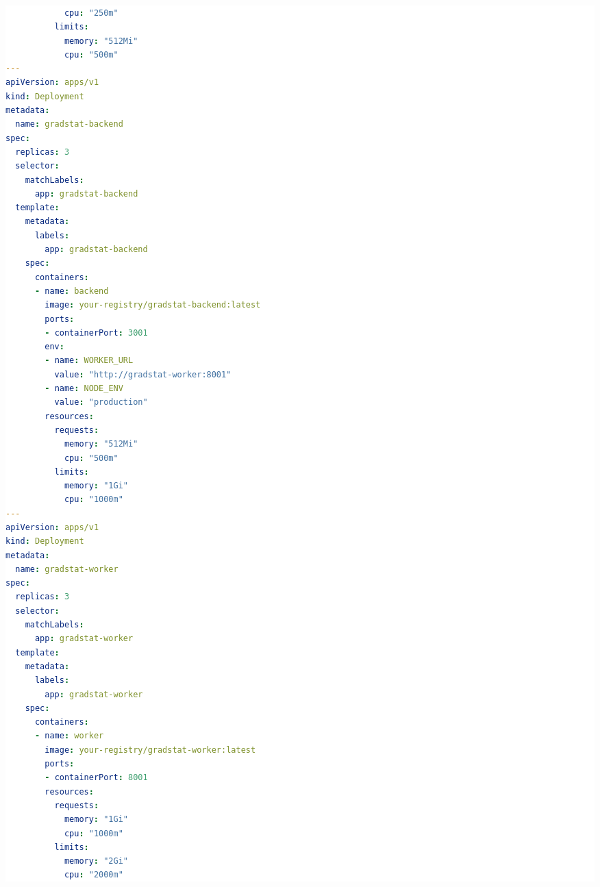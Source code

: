 ```yaml
            cpu: "250m"
          limits:
            memory: "512Mi"
            cpu: "500m"
---
apiVersion: apps/v1
kind: Deployment
metadata:
  name: gradstat-backend
spec:
  replicas: 3
  selector:
    matchLabels:
      app: gradstat-backend
  template:
    metadata:
      labels:
        app: gradstat-backend
    spec:
      containers:
      - name: backend
        image: your-registry/gradstat-backend:latest
        ports:
        - containerPort: 3001
        env:
        - name: WORKER_URL
          value: "http://gradstat-worker:8001"
        - name: NODE_ENV
          value: "production"
        resources:
          requests:
            memory: "512Mi"
            cpu: "500m"
          limits:
            memory: "1Gi"
            cpu: "1000m"
---
apiVersion: apps/v1
kind: Deployment
metadata:
  name: gradstat-worker
spec:
  replicas: 3
  selector:
    matchLabels:
      app: gradstat-worker
  template:
    metadata:
      labels:
        app: gradstat-worker
    spec:
      containers:
      - name: worker
        image: your-registry/gradstat-worker:latest
        ports:
        - containerPort: 8001
        resources:
          requests:
            memory: "1Gi"
            cpu: "1000m"
          limits:
            memory: "2Gi"
            cpu: "2000m"
```